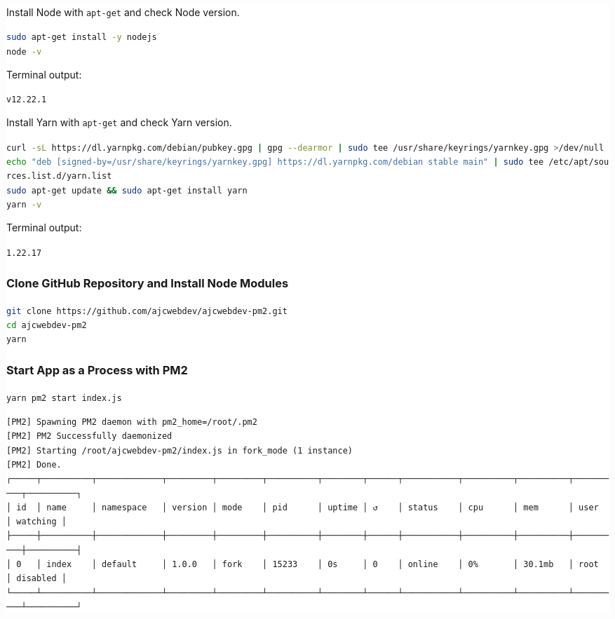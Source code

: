Install Node with `apt-get` and check Node version.

```bash
sudo apt-get install -y nodejs
node -v
```

Terminal output:

```
v12.22.1
```

Install Yarn with `apt-get` and check Yarn version.

```bash
curl -sL https://dl.yarnpkg.com/debian/pubkey.gpg | gpg --dearmor | sudo tee /usr/share/keyrings/yarnkey.gpg >/dev/null
echo "deb [signed-by=/usr/share/keyrings/yarnkey.gpg] https://dl.yarnpkg.com/debian stable main" | sudo tee /etc/apt/sources.list.d/yarn.list
sudo apt-get update && sudo apt-get install yarn
yarn -v
```

Terminal output:

```
1.22.17
```

### Clone GitHub Repository and Install Node Modules

```bash
git clone https://github.com/ajcwebdev/ajcwebdev-pm2.git
cd ajcwebdev-pm2
yarn
```

### Start App as a Process with PM2

```bash
yarn pm2 start index.js
```

```
[PM2] Spawning PM2 daemon with pm2_home=/root/.pm2
[PM2] PM2 Successfully daemonized
[PM2] Starting /root/ajcwebdev-pm2/index.js in fork_mode (1 instance)
[PM2] Done.
┌─────┬──────────┬─────────────┬─────────┬─────────┬──────────┬────────┬──────┬───────────┬──────────┬──────────┬──────────┬──────────┐
│ id  │ name     │ namespace   │ version │ mode    │ pid      │ uptime │ ↺    │ status    │ cpu      │ mem      │ user     │ watching │
├─────┼──────────┼─────────────┼─────────┼─────────┼──────────┼────────┼──────┼───────────┼──────────┼──────────┼──────────┼──────────┤
│ 0   │ index    │ default     │ 1.0.0   │ fork    │ 15233    │ 0s     │ 0    │ online    │ 0%       │ 30.1mb   │ root     │ disabled │
└─────┴──────────┴─────────────┴─────────┴─────────┴──────────┴────────┴──────┴───────────┴──────────┴──────────┴──────────┴──────────┘
```
